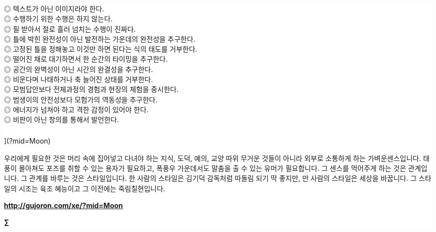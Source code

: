 ◎ 텍스트가 아닌 이미지라야 한다.   
◎ 수행하기 위한 수행은 하지 않는다.     
◎ 필 받아서 절로 흘러 넘치는 수행이 진짜다.     
◎ 틀에 박힌 완전성이 아닌 발전하는 가운데의 완전성을 추구한다.     
◎ 고정된 틀을 정해놓고 이것만 하면 된다는 식의 태도를 거부한다.     
◎ 떨어진 채로 대기하면서 한 순간의 타이밍을 추구한다.     
◎ 공간의 완벽성이 아닌 시간의 완결성을 추구한다.     
◎ 비운다며 나태하거나 축 늘어진 상태를 거부한다.     
◎ 모범답안보다 전체과정의 경험과 현장의 체험을 중시한다.     
◎ 범생이의 안전성보다 모험가의 역동성을 추구한다.     
◎ 에너지가 넘쳐야 하고 격한 감정이 있어야 한다.     
◎ 비판이 아닌 창의를 통해서 발언한다. 



 ###

  
  




  
](?mid=Moon) 



우리에게 필요한 것은 머리 속에 집어넣고 다녀야 하는 지식, 도덕, 예의, 교양 따위 무거운 것들이 아니라 외부로 소통하게 하는 가벼운센스입니다. 태풍이 몰아쳐도 포즈를 취할 수 있는 용자가 필요하고, 폭풍우 가운데서도 말춤을 출 수 있는 유머가 필요합니다. 그 센스를 먹어주게 하는 것은 관계입니다. 그 관계를 바루는 것은 스타일입니다. 한 사람의 스타일은 김기덕 감독처럼 따돌림 되기 딱 좋지만, 만 사람의 스타일은 세상을 바꿉니다. 그 스타일의 시조는 육조 혜능이고 그 이전에는 죽림칠현입니다. 







**http://gujoron.com/xe/?mid=Moon**   


**∑**